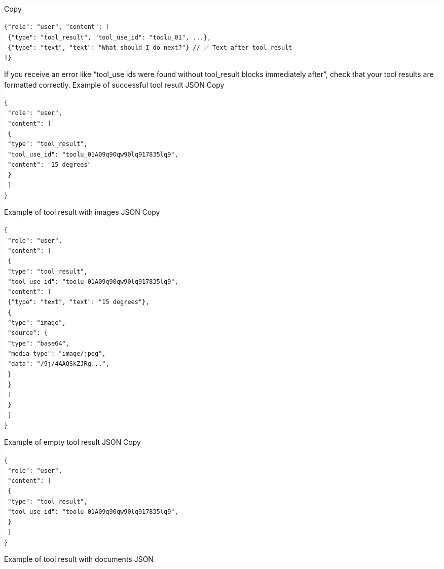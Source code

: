 Copy
```
{"role": "user", "content": [
 {"type": "tool_result", "tool_use_id": "toolu_01", ...},
 {"type": "text", "text": "What should I do next?"} // ✅ Text after tool_result
]}
```
If you receive an error like “tool_use ids were found without tool_result blocks immediately after”, check that your tool results are formatted correctly.
Example of successful tool result
JSON
Copy
```
{
 "role": "user",
 "content": [
 {
 "type": "tool_result",
 "tool_use_id": "toolu_01A09q90qw90lq917835lq9",
 "content": "15 degrees"
 }
 ]
}
```
Example of tool result with images
JSON
Copy
```
{
 "role": "user",
 "content": [
 {
 "type": "tool_result",
 "tool_use_id": "toolu_01A09q90qw90lq917835lq9",
 "content": [
 {"type": "text", "text": "15 degrees"},
 {
 "type": "image",
 "source": {
 "type": "base64",
 "media_type": "image/jpeg",
 "data": "/9j/4AAQSkZJRg...",
 }
 }
 ]
 }
 ]
}
```
Example of empty tool result
JSON
Copy
```
{
 "role": "user",
 "content": [
 {
 "type": "tool_result",
 "tool_use_id": "toolu_01A09q90qw90lq917835lq9",
 }
 ]
}
```
Example of tool result with documents
JSON